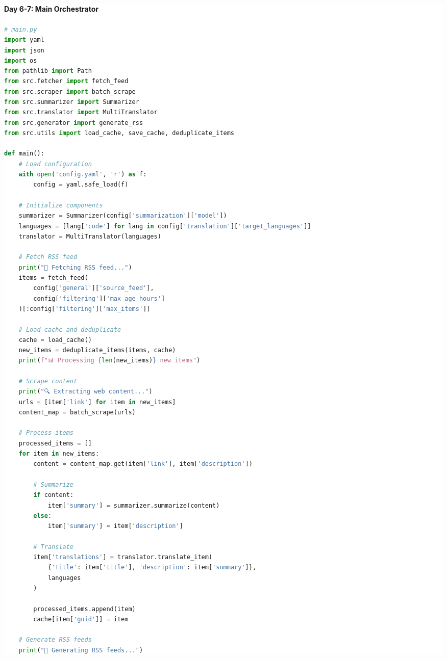 #### Day 6-7: Main Orchestrator
```python
# main.py
import yaml
import json
import os
from pathlib import Path
from src.fetcher import fetch_feed
from src.scraper import batch_scrape
from src.summarizer import Summarizer
from src.translator import MultiTranslator
from src.generator import generate_rss
from src.utils import load_cache, save_cache, deduplicate_items

def main():
    # Load configuration
    with open('config.yaml', 'r') as f:
        config = yaml.safe_load(f)

    # Initialize components
    summarizer = Summarizer(config['summarization']['model'])
    languages = [lang['code'] for lang in config['translation']['target_languages']]
    translator = MultiTranslator(languages)

    # Fetch RSS feed
    print("📡 Fetching RSS feed...")
    items = fetch_feed(
        config['general']['source_feed'],
        config['filtering']['max_age_hours']
    )[:config['filtering']['max_items']]

    # Load cache and deduplicate
    cache = load_cache()
    new_items = deduplicate_items(items, cache)
    print(f"📊 Processing {len(new_items)} new items")

    # Scrape content
    print("🔍 Extracting web content...")
    urls = [item['link'] for item in new_items]
    content_map = batch_scrape(urls)

    # Process items
    processed_items = []
    for item in new_items:
        content = content_map.get(item['link'], item['description'])

        # Summarize
        if content:
            item['summary'] = summarizer.summarize(content)
        else:
            item['summary'] = item['description']

        # Translate
        item['translations'] = translator.translate_item(
            {'title': item['title'], 'description': item['summary']},
            languages
        )

        processed_items.append(item)
        cache[item['guid']] = item

    # Generate RSS feeds
    print("📝 Generating RSS feeds...")
```